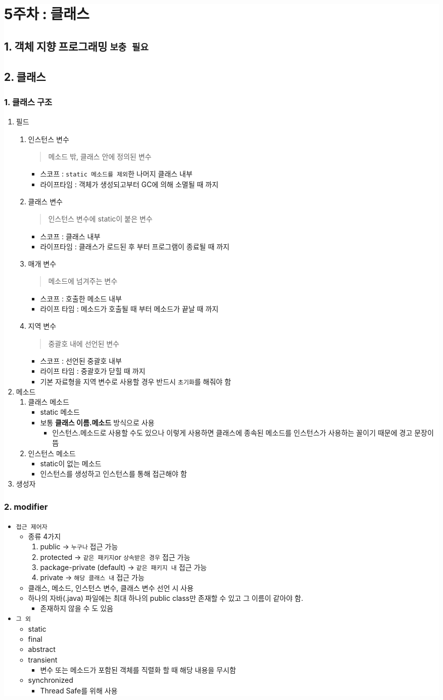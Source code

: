 # 5주차 : 클래스

## 1. 객체 지향 프로그래밍 `보충 필요`

## 2. 클래스

### 1. 클래스 구조

1. 필드
    1. 인스턴스 변수
        
        > 메소드 밖, 클래스 안에 정의된 변수
        > 
        - 스코프 : `static 메소드를 제외`한 나머지 클래스 내부
        - 라이프타임 : 객체가 생성되고부터 GC에 의해 소멸될 때 까지
    2. 클래스 변수
        
        > 인스턴스 변수에 static이 붙은 변수
        > 
        - 스코프 : 클래스 내부
        - 라이프타임 : 클래스가 로드된 후 부터 프로그램이 종료될 때 까지
    3. 매개 변수
        
        > 메소드에 넘겨주는 변수
        > 
        - 스코프 : 호출한 메소드 내부
        - 라이프 타임 : 메소드가 호출될 때 부터 메소드가 끝날 때 까지
    4. 지역 변수
        
        > 중괄호 내에 선언된 변수
        > 
        - 스코프 : 선언된 중괄호 내부
        - 라이프 타임 : 중괄호가 닫힐 때 까지
        - 기본 자료형을 지역 변수로 사용할 경우 반드시 `초기화`를 해줘야 함
2. 메소드
    1. 클래스 메소드
        - static 메소드
        - 보통 **클래스 이름.메소드** 방식으로 사용
            - 인스턴스.메소드로 사용할 수도 있으나 이렇게 사용하면 클래스에 종속된 메소드를 인스턴스가 사용하는 꼴이기 때문에 경고 문장이 뜸
    2. 인스턴스 메소드
        - static이 없는 메소드
        - 인스턴스를 생성하고 인스턴스를 통해 접근해야 함
3. 생성자

### 2. modifier

- `접근 제어자`
    - 종류 4가지
        1. public → `누구나` 접근 가능
        2. protected → `같은 패키지`or `상속받은 경우` 접근 가능
        3. package-private (default) → `같은 패키지 내` 접근 가능
        4. private → `해당 클래스 내` 접근 가능
    - 클래스, 메소드, 인스턴스 변수, 클래스 변수 선언 시 사용
    - 하나의 자바(.java) 파일에는 최대 하나의 public class만 존재할 수 있고 그 이름이 같아야 함.
        - 존재하지 않을 수 도 있음
- `그 외`
    - static
    - final
    - abstract
    - transient
        - 변수 또는 메소드가 포함된 객체를 직렬화 할 때 해당 내용을 무시함
    - synchronized
        - Thread Safe를 위해 사용